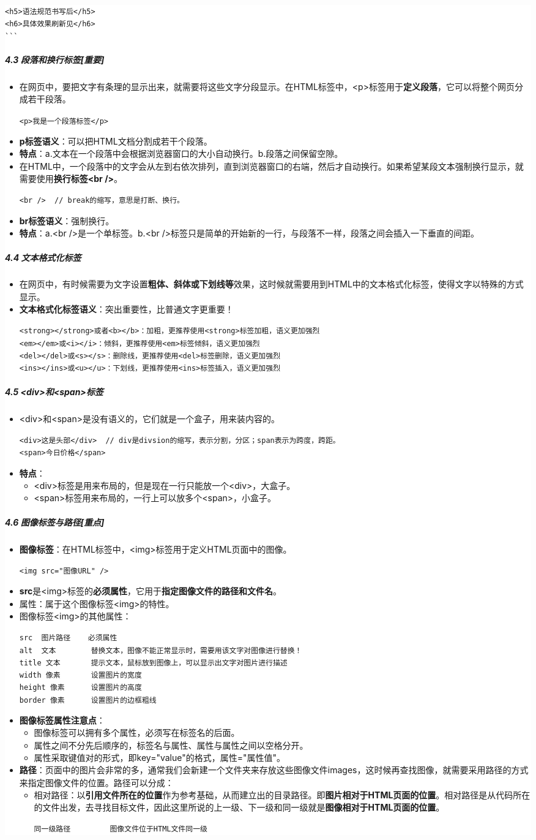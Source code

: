     <h5>语法规范书写后</h5>
    <h6>具体效果刷新见</h6>
    ```
##### 4.3 段落和换行标签[重要]
- 在网页中，要把文字有条理的显示出来，就需要将这些文字分段显示。在HTML标签中，\<p>标签用于**定义段落**，它可以将整个网页分成若干段落。
    ```
    <p>我是一个段落标签</p>  
    ```
- **p标签语义**：可以把HTML文档分割成若干个段落。
- **特点**：a.文本在一个段落中会根据浏览器窗口的大小自动换行。b.段落之间保留空隙。
- 在HTML中，一个段落中的文字会从左到右依次排列，直到浏览器窗口的右端，然后才自动换行。如果希望某段文本强制换行显示，就需要使用**换行标签\<br />**。
    ```
    <br />  // break的缩写，意思是打断、换行。
    ```
- **br标签语义**：强制换行。
- **特点**：a.\<br />是一个单标签。b.\<br />标签只是简单的开始新的一行，与段落不一样，段落之间会插入一下垂直的间距。
##### 4.4 文本格式化标签
- 在网页中，有时候需要为文字设置**粗体、斜体或下划线等**效果，这时候就需要用到HTML中的文本格式化标签，使得文字以特殊的方式显示。
- **文本格式化标签语义**：突出重要性，比普通文字更重要！
    ```
    <strong></strong>或者<b></b>：加粗，更推荐使用<strong>标签加粗，语义更加强烈
    <em></em>或<i></i>：倾斜，更推荐使用<em>标签倾斜，语义更加强烈
    <del></del>或<s></s>：删除线，更推荐使用<del>标签删除，语义更加强烈
    <ins></ins>或<u></u>：下划线，更推荐使用<ins>标签插入，语义更加强烈
    ```
##### 4.5 \<div>和\<span>标签
- \<div>和\<span>是没有语义的，它们就是一个盒子，用来装内容的。
    ```
    <div>这是头部</div>  // div是divsion的缩写，表示分割，分区；span表示为跨度，跨距。
    <span>今日价格</span>
    ```
- **特点**：
    - \<div>标签是用来布局的，但是现在一行只能放一个\<div>，大盒子。
    - \<span>标签用来布局的，一行上可以放多个\<span>，小盒子。
##### 4.6 图像标签与路径[重点]
- **图像标签**：在HTML标签中，\<img>标签用于定义HTML页面中的图像。
    ```
    <img src="图像URL" />
    ```
- **src**是\<img>标签的**必须属性**，它用于**指定图像文件的路径和文件名**。
- 属性：属于这个图像标签\<img>的特性。
- 图像标签\<img>的其他属性：
    ```
    src  图片路径    必须属性
    alt  文本        替换文本，图像不能正常显示时，需要用该文字对图像进行替换！
    title 文本       提示文本，鼠标放到图像上，可以显示出文字对图片进行描述
    width 像素       设置图片的宽度
    height 像素      设置图片的高度
    border 像素      设置图片的边框粗线
    ```
- **图像标签属性注意点**：
    - 图像标签可以拥有多个属性，必须写在标签名的后面。
    - 属性之间不分先后顺序的，标签名与属性、属性与属性之间以空格分开。
    - 属性采取键值对的形式，即key="value"的格式，属性="属性值"。
- **路径**：页面中的图片会非常的多，通常我们会新建一个文件夹来存放这些图像文件images，这时候再查找图像，就需要采用路径的方式来指定图像文件的位置。路径可以分成：
    - 相对路径：以**引用文件所在的位置**作为参考基础，从而建立出的目录路径。即**图片相对于HTML页面的位置**。相对路径是从代码所在的文件出发，去寻找目标文件，因此这里所说的上一级、下一级和同一级就是**图像相对于HTML页面的位置**。
        ```
        同一级路径         图像文件位于HTML文件同一级
